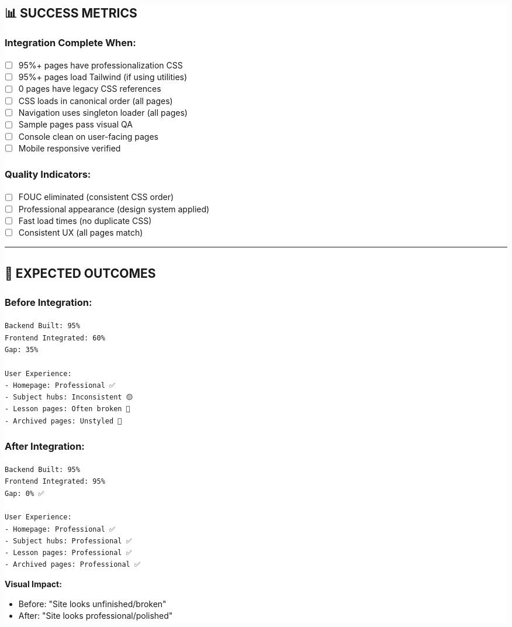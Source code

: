 
## 📊 SUCCESS METRICS

### Integration Complete When:
- [ ] 95%+ pages have professionalization CSS
- [ ] 95%+ pages load Tailwind (if using utilities)
- [ ] 0 pages have legacy CSS references
- [ ] CSS loads in canonical order (all pages)
- [ ] Navigation uses singleton loader (all pages)
- [ ] Sample pages pass visual QA
- [ ] Console clean on user-facing pages
- [ ] Mobile responsive verified

### Quality Indicators:
- [ ] FOUC eliminated (consistent CSS order)
- [ ] Professional appearance (design system applied)
- [ ] Fast load times (no duplicate CSS)
- [ ] Consistent UX (all pages match)

---

## 🎯 EXPECTED OUTCOMES

### Before Integration:
```
Backend Built: 95%
Frontend Integrated: 60%
Gap: 35%

User Experience:
- Homepage: Professional ✅
- Subject hubs: Inconsistent 🟡
- Lesson pages: Often broken 🔴
- Archived pages: Unstyled 🔴
```

### After Integration:
```
Backend Built: 95%
Frontend Integrated: 95%
Gap: 0% ✅

User Experience:
- Homepage: Professional ✅
- Subject hubs: Professional ✅
- Lesson pages: Professional ✅
- Archived pages: Professional ✅
```

**Visual Impact:**
- Before: "Site looks unfinished/broken"
- After: "Site looks professional/polished"
